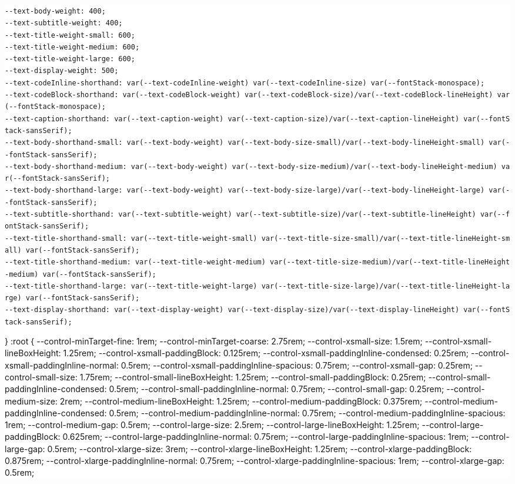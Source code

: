     --text-body-weight: 400;
    --text-subtitle-weight: 400;
    --text-title-weight-small: 600;
    --text-title-weight-medium: 600;
    --text-title-weight-large: 600;
    --text-display-weight: 500;
    --text-codeInline-shorthand: var(--text-codeInline-weight) var(--text-codeInline-size) var(--fontStack-monospace);
    --text-codeBlock-shorthand: var(--text-codeBlock-weight) var(--text-codeBlock-size)/var(--text-codeBlock-lineHeight) var(--fontStack-monospace);
    --text-caption-shorthand: var(--text-caption-weight) var(--text-caption-size)/var(--text-caption-lineHeight) var(--fontStack-sansSerif);
    --text-body-shorthand-small: var(--text-body-weight) var(--text-body-size-small)/var(--text-body-lineHeight-small) var(--fontStack-sansSerif);
    --text-body-shorthand-medium: var(--text-body-weight) var(--text-body-size-medium)/var(--text-body-lineHeight-medium) var(--fontStack-sansSerif);
    --text-body-shorthand-large: var(--text-body-weight) var(--text-body-size-large)/var(--text-body-lineHeight-large) var(--fontStack-sansSerif);
    --text-subtitle-shorthand: var(--text-subtitle-weight) var(--text-subtitle-size)/var(--text-subtitle-lineHeight) var(--fontStack-sansSerif);
    --text-title-shorthand-small: var(--text-title-weight-small) var(--text-title-size-small)/var(--text-title-lineHeight-small) var(--fontStack-sansSerif);
    --text-title-shorthand-medium: var(--text-title-weight-medium) var(--text-title-size-medium)/var(--text-title-lineHeight-medium) var(--fontStack-sansSerif);
    --text-title-shorthand-large: var(--text-title-weight-large) var(--text-title-size-large)/var(--text-title-lineHeight-large) var(--fontStack-sansSerif);
    --text-display-shorthand: var(--text-display-weight) var(--text-display-size)/var(--text-display-lineHeight) var(--fontStack-sansSerif);
}
:root {
    --control-minTarget-fine: 1rem;
    --control-minTarget-coarse: 2.75rem;
    --control-xsmall-size: 1.5rem;
    --control-xsmall-lineBoxHeight: 1.25rem;
    --control-xsmall-paddingBlock: 0.125rem;
    --control-xsmall-paddingInline-condensed: 0.25rem;
    --control-xsmall-paddingInline-normal: 0.5rem;
    --control-xsmall-paddingInline-spacious: 0.75rem;
    --control-xsmall-gap: 0.25rem;
    --control-small-size: 1.75rem;
    --control-small-lineBoxHeight: 1.25rem;
    --control-small-paddingBlock: 0.25rem;
    --control-small-paddingInline-condensed: 0.5rem;
    --control-small-paddingInline-normal: 0.75rem;
    --control-small-gap: 0.25rem;
    --control-medium-size: 2rem;
    --control-medium-lineBoxHeight: 1.25rem;
    --control-medium-paddingBlock: 0.375rem;
    --control-medium-paddingInline-condensed: 0.5rem;
    --control-medium-paddingInline-normal: 0.75rem;
    --control-medium-paddingInline-spacious: 1rem;
    --control-medium-gap: 0.5rem;
    --control-large-size: 2.5rem;
    --control-large-lineBoxHeight: 1.25rem;
    --control-large-paddingBlock: 0.625rem;
    --control-large-paddingInline-normal: 0.75rem;
    --control-large-paddingInline-spacious: 1rem;
    --control-large-gap: 0.5rem;
    --control-xlarge-size: 3rem;
    --control-xlarge-lineBoxHeight: 1.25rem;
    --control-xlarge-paddingBlock: 0.875rem;
    --control-xlarge-paddingInline-normal: 0.75rem;
    --control-xlarge-paddingInline-spacious: 1rem;
    --control-xlarge-gap: 0.5rem;